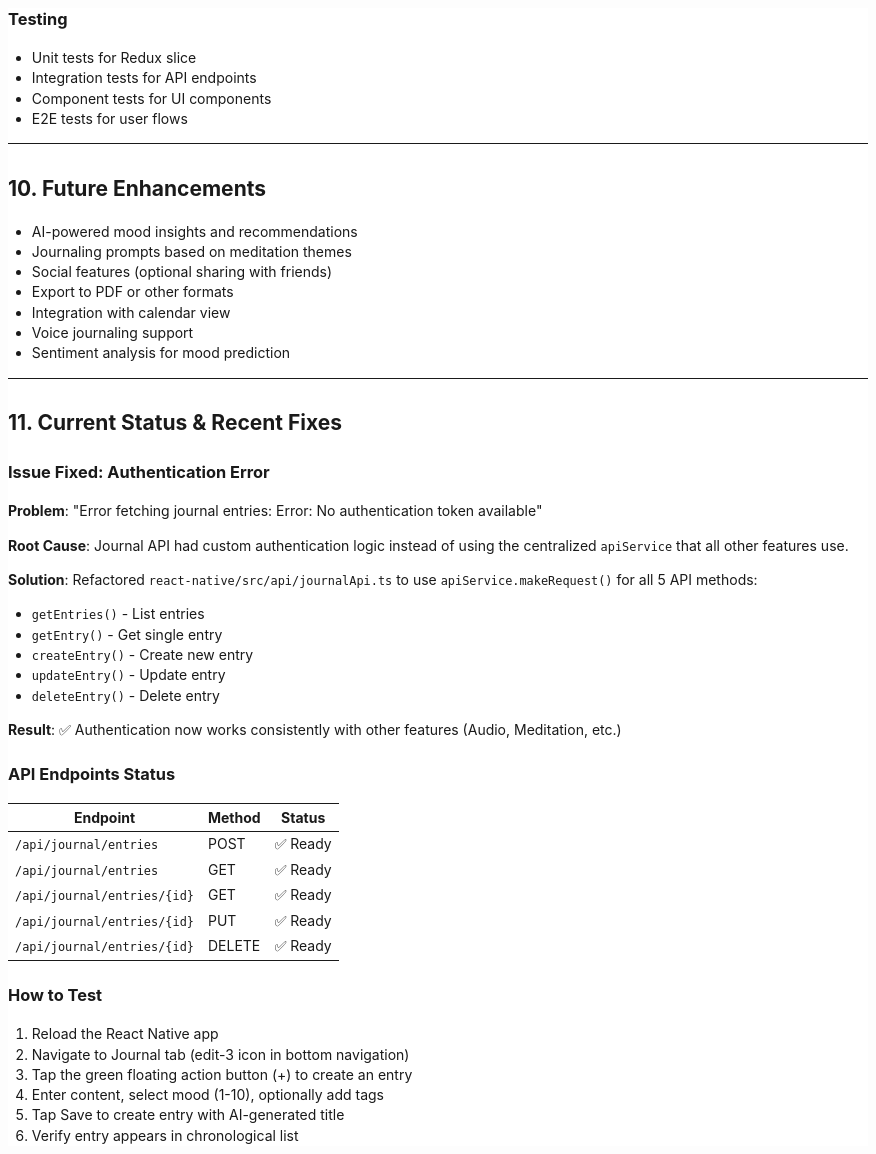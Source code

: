 ### Testing
- Unit tests for Redux slice
- Integration tests for API endpoints
- Component tests for UI components
- E2E tests for user flows

---

## 10. Future Enhancements

- AI-powered mood insights and recommendations
- Journaling prompts based on meditation themes
- Social features (optional sharing with friends)
- Export to PDF or other formats
- Integration with calendar view
- Voice journaling support
- Sentiment analysis for mood prediction

---

## 11. Current Status & Recent Fixes

### Issue Fixed: Authentication Error
**Problem**: "Error fetching journal entries: Error: No authentication token available"

**Root Cause**: Journal API had custom authentication logic instead of using the centralized `apiService` that all other features use.

**Solution**: Refactored `react-native/src/api/journalApi.ts` to use `apiService.makeRequest()` for all 5 API methods:
- `getEntries()` - List entries
- `getEntry()` - Get single entry
- `createEntry()` - Create new entry
- `updateEntry()` - Update entry
- `deleteEntry()` - Delete entry

**Result**: ✅ Authentication now works consistently with other features (Audio, Meditation, etc.)

### API Endpoints Status
| Endpoint | Method | Status |
|----------|--------|--------|
| `/api/journal/entries` | POST | ✅ Ready |
| `/api/journal/entries` | GET | ✅ Ready |
| `/api/journal/entries/{id}` | GET | ✅ Ready |
| `/api/journal/entries/{id}` | PUT | ✅ Ready |
| `/api/journal/entries/{id}` | DELETE | ✅ Ready |

### How to Test
1. Reload the React Native app
2. Navigate to Journal tab (edit-3 icon in bottom navigation)
3. Tap the green floating action button (+) to create an entry
4. Enter content, select mood (1-10), optionally add tags
5. Tap Save to create entry with AI-generated title
6. Verify entry appears in chronological list
